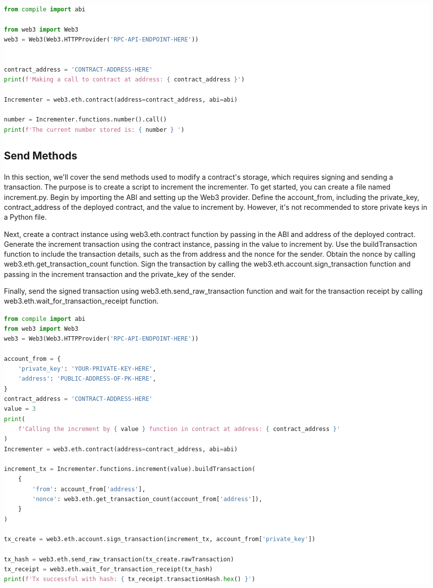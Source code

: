 ```python
from compile import abi 
 
from web3 import Web3 
web3 = Web3(Web3.HTTPProvider('RPC-API-ENDPOINT-HERE')) 
 
 
contract_address = 'CONTRACT-ADDRESS-HERE' 
print(f'Making a call to contract at address: { contract_address }') 
 
Incrementer = web3.eth.contract(address=contract_address, abi=abi) 
 
number = Incrementer.functions.number().call() 
print(f'The current number stored is: { number } ') 
```

## Send Methods

In this section, we'll cover the send methods used to modify a contract's storage, which requires signing and sending a transaction. The purpose is to create a script to increment the incrementer. To get started, you can create a file named increment.py. Begin by importing the ABI and setting up the Web3 provider. Define the account_from, including the private_key, contract_address of the deployed contract, and the value to increment by. However, it's not recommended to store private keys in a Python file.

Next, create a contract instance using web3.eth.contract function by passing in the ABI and address of the deployed contract. Generate the increment transaction using the contract instance, passing in the value to increment by. Use the buildTransaction function to include the transaction details, such as the from address and the nonce for the sender. Obtain the nonce by calling web3.eth.get_transaction_count function. Sign the transaction by calling the web3.eth.account.sign_transaction function and passing in the increment transaction and the private_key of the sender.

Finally, send the signed transaction using web3.eth.send_raw_transaction function and wait for the transaction receipt by calling web3.eth.wait_for_transaction_receipt function.

```python
from compile import abi 
from web3 import Web3 
web3 = Web3(Web3.HTTPProvider('RPC-API-ENDPOINT-HERE')) 
 
account_from = { 
	'private_key': 'YOUR-PRIVATE-KEY-HERE', 
	'address': 'PUBLIC-ADDRESS-OF-PK-HERE', 
} 
contract_address = 'CONTRACT-ADDRESS-HERE' 
value = 3 
print( 
	f'Calling the increment by { value } function in contract at address: { contract_address }' 
) 
Incrementer = web3.eth.contract(address=contract_address, abi=abi) 
 
increment_tx = Incrementer.functions.increment(value).buildTransaction( 
	{ 
    	'from': account_from['address'], 
    	'nonce': web3.eth.get_transaction_count(account_from['address']), 
	} 
) 
 
tx_create = web3.eth.account.sign_transaction(increment_tx, account_from['private_key']) 
 
tx_hash = web3.eth.send_raw_transaction(tx_create.rawTransaction) 
tx_receipt = web3.eth.wait_for_transaction_receipt(tx_hash) 
print(f'Tx successful with hash: { tx_receipt.transactionHash.hex() }') 
```
